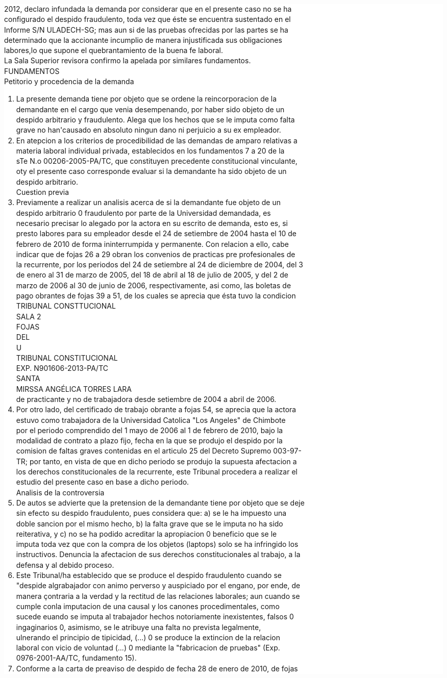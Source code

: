 2012, declaro infundada la demanda por considerar que en el presente caso no se ha  
configurado el despido fraudulento, toda vez que éste se encuentra sustentado en el  
Informe S/N ULADECH-SG; mas aun si de las pruebas ofrecidas por las partes se ha  
determinado que la accionante incumplio de manera injustificada sus obligaciones  
labores,lo que supone el quebrantamiento de la buena fe laboral.  
La Sala Superior revisora confirmo la apelada por similares fundamentos.  
FUNDAMENTOS  
Petitorio y procedencia de la demanda  
1. La presente demanda tiene por objeto que se ordene la reincorporacion de la  
demandante en el cargo que venia desempenando, por haber sido objeto de un  
despido arbitrario y fraudulento. Alega que los hechos que se le imputa como falta  
grave no han'causado en absoluto ningun dano ni perjuicio a su ex empleador.  
2. En atepcion a los criterios de procedibilidad de las demandas de amparo relativas a  
materia laboral individual privada, establecidos en los fundamentos 7 a 20 de la  
sTe N.o 00206-2005-PA/TC, que constituyen precedente constitucional vinculante,  
oty el presente caso corresponde evaluar si la demandante ha sido objeto de un  
despido arbitrario.  
Cuestion previa  
3. Previamente a realizar un analisis acerca de si la demandante fue objeto de un  
despido arbitrario 0 fraudulento por parte de la Universidad demandada, es  
necesario precisar lo alegado por la actora en su escrito de demanda, esto es, si  
presto labores para su empleador desde el 24 de setiembre de 2004 hasta el 10 de  
febrero de 2010 de forma ininterrumpida y permanente. Con relacion a ello, cabe  
indicar que de fojas 26 a 29 obran los convenios de practicas pre profesionales de  
la recurrente, por los periodos del 24 de setiembre al 24 de diciembre de 2004, del 3  
de enero al 31 de marzo de 2005, del 18 de abril al 18 de julio de 2005, y del 2 de  
marzo de 2006 al 30 de junio de 2006, respectivamente, asi como, las boletas de  
pago obrantes de fojas 39 a 51, de los cuales se aprecia que ésta tuvo la condicion  
TRIBUNAL CONSTTUCIONAL  
SALA 2  
FOJAS  
DEL  
U  
TRIBUNAL CONSTITUCIONAL  
EXP. N901606-2013-PA/TC  
SANTA  
MIRSSA ANGÉLICA TORRES LARA  
de practicante y no de trabajadora desde setiembre de 2004 a abril de 2006.  
4. Por otro lado, del certificado de trabajo obrante a fojas 54, se aprecia que la actora  
estuvo como trabajadora de la Universidad Catolica "Los Angeles" de Chimbote  
por el periodo comprendido del 1 mayo de 2006 al 1 de febrero de 2010, bajo la  
modalidad de contrato a plazo fijo, fecha en la que se produjo el despido por la  
comision de faltas graves contenidas en el articulo 25 del Decreto Supremo 003-97-  
TR; por tanto, en vista de que en dicho periodo se produjo la supuesta afectacion a  
los derechos constitucionales de la recurrente, este Tribunal procedera a realizar el  
estudio del presente caso en base a dicho periodo.  
Analisis de la controversia  
5. De autos se advierte que la pretension de la demandante tiene por objeto que se deje  
sin efecto su despido fraudulento, pues considera que: a) se le ha impuesto una  
doble sancion por el mismo hecho, b) la falta grave que se le imputa no ha sido  
reiterativa, y c) no se ha podido acreditar la apropiacion 0 beneficio que se le  
imputa toda vez que con la compra de los objetos (laptops) solo se ha infringido los  
instructivos. Denuncia la afectacion de sus derechos constitucionales al trabajo, a la  
defensa y al debido proceso.  
6. Este Tribunal/ha establecido que se produce el despido fraudulento cuando se  
"despide algrabajador con animo perverso y auspiciado por el engano, por ende, de  
manera çontraria a la verdad y la rectitud de las relaciones laborales; aun cuando se  
cumple conla imputacion de una causal y los canones procedimentales, como  
sucede euando se imputa al trabajador hechos notoriamente inexistentes, falsos 0  
ingaginarios 0, asimismo, se le atribuye una falta no prevista legalmente,  
ulnerando el principio de tipicidad, (...) 0 se produce la extincion de la relacion  
laboral con vicio de voluntad (...) 0 mediante la "fabricacion de pruebas" (Exp.  
0976-2001-AA/TC, fundamento 15).  
7. Conforme a la carta de preaviso de despido de fecha 28 de enero de 2010, de fojas  